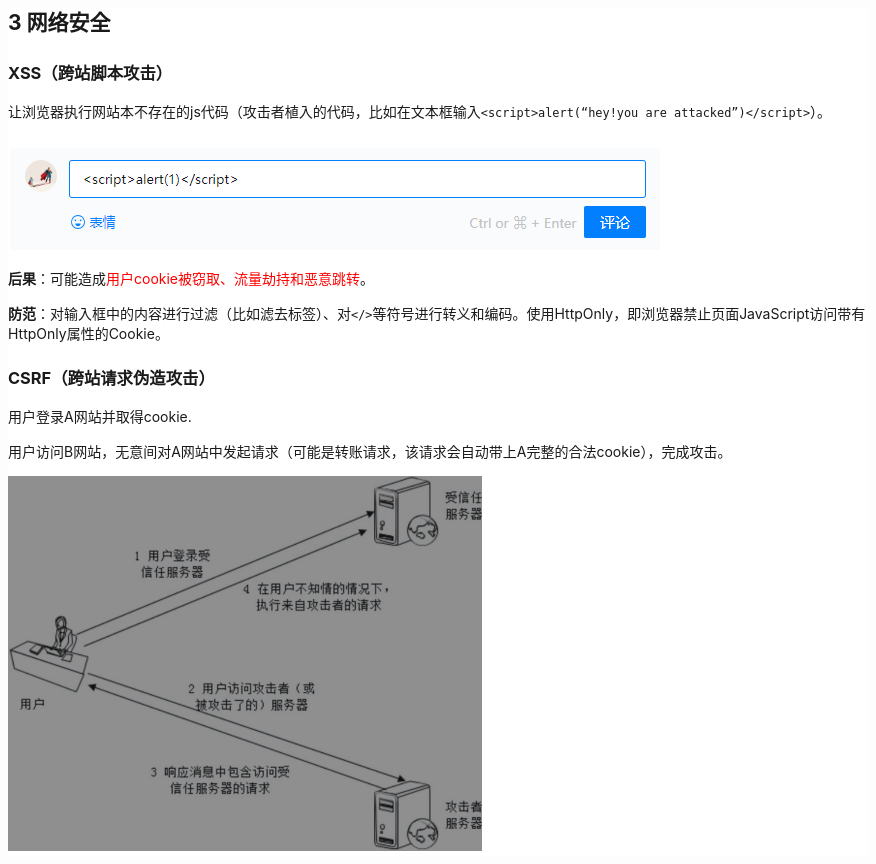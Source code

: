 ## 3 网络安全

### XSS（跨站脚本攻击）

让浏览器执行网站本不存在的js代码（攻击者植入的代码，比如在文本框输入`<script>alert(“hey!you are attacked”)</script>`）。

![img](images/2019-01-31-03.png)

**后果**：可能造成<font color="red">用户cookie被窃取、流量劫持和恶意跳转</font>。

**防范**：对输入框中的内容进行过滤（比如滤去标签）、对`</>`等符号进行转义和编码。使用HttpOnly，即浏览器禁止页面JavaScript访问带有HttpOnly属性的Cookie。

### CSRF（跨站请求伪造攻击）

用户登录A网站并取得cookie.

用户访问B网站，无意间对A网站中发起请求（可能是转账请求，该请求会自动带上A完整的合法cookie），完成攻击。

<img src="images/image-20210824214237309.png" alt="image-20210824214237309" style="zoom:50%;" />

